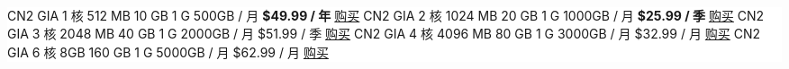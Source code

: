 <tr>
<td align="center">CN2 GIA</td>
<td align="center">1 核</td>
<td align="center">512 MB</td>
<td align="center">10 GB</td>
<td align="center">1 G</td>
<td align="center">500GB / 月</td>
<td align="center"><strong>$49.99 / 年</strong></td>
<td align="center"><a href="https://on.affpass.com/go/bwg/94" rel="nofollow" target="_blank">购买</a></td>
</tr>

<tr>
<td align="center">CN2 GIA</td>
<td align="center">2 核</td>
<td align="center">1024 MB</td>
<td align="center">20 GB</td>
<td align="center">1 G</td>
<td align="center">1000GB / 月</td>
<td align="center"><strong>$25.99 / 季</strong></td>
<td align="center"><a href="https://on.affpass.com/go/bwg/72" rel="nofollow" target="_blank">购买</a></td>
</tr>

<tr>
<td align="center">CN2 GIA</td>
<td align="center">3 核</td>
<td align="center">2048 MB</td>
<td align="center">40 GB</td>
<td align="center">1 G</td>
<td align="center">2000GB / 月</td>
<td align="center">$51.99 / 季</td>
<td align="center"><a href="https://on.affpass.com/go/bwg/73" rel="nofollow" target="_blank">购买</a></td>
</tr>

<tr>
<td align="center">CN2 GIA</td>
<td align="center">4 核</td>
<td align="center">4096 MB</td>
<td align="center">80 GB</td>
<td align="center">1 G</td>
<td align="center">3000GB / 月</td>
<td align="center">$32.99 / 月</td>
<td align="center"><a href="https://on.affpass.com/go/bwg/74" rel="nofollow" target="_blank">购买</a></td>
</tr>

<tr>
<td align="center">CN2 GIA</td>
<td align="center">6 核</td>
<td align="center">8GB</td>
<td align="center">160 GB</td>
<td align="center">1 G</td>
<td align="center">5000GB / 月</td>
<td align="center">$62.99 / 月</td>
<td align="center"><a href="https://on.affpass.com/go/bwg/75" rel="nofollow" target="_blank">购买</a></td>
</tr>
